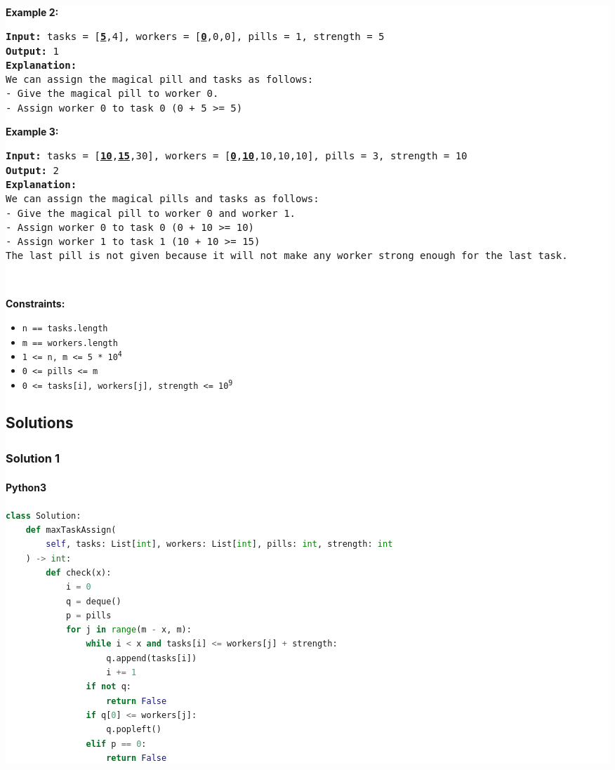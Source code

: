 <p><strong class="example">Example 2:</strong></p>

<pre>
<strong>Input:</strong> tasks = [<u><strong>5</strong></u>,4], workers = [<u><strong>0</strong></u>,0,0], pills = 1, strength = 5
<strong>Output:</strong> 1
<strong>Explanation:</strong>
We can assign the magical pill and tasks as follows:
- Give the magical pill to worker 0.
- Assign worker 0 to task 0 (0 + 5 &gt;= 5)
</pre>

<p><strong class="example">Example 3:</strong></p>

<pre>
<strong>Input:</strong> tasks = [<u><strong>10</strong></u>,<u><strong>15</strong></u>,30], workers = [<u><strong>0</strong></u>,<u><strong>10</strong></u>,10,10,10], pills = 3, strength = 10
<strong>Output:</strong> 2
<strong>Explanation:</strong>
We can assign the magical pills and tasks as follows:
- Give the magical pill to worker 0 and worker 1.
- Assign worker 0 to task 0 (0 + 10 &gt;= 10)
- Assign worker 1 to task 1 (10 + 10 &gt;= 15)
The last pill is not given because it will not make any worker strong enough for the last task.
</pre>

<p>&nbsp;</p>
<p><strong>Constraints:</strong></p>

<ul>
	<li><code>n == tasks.length</code></li>
	<li><code>m == workers.length</code></li>
	<li><code>1 &lt;= n, m &lt;= 5 * 10<sup>4</sup></code></li>
	<li><code>0 &lt;= pills &lt;= m</code></li>
	<li><code>0 &lt;= tasks[i], workers[j], strength &lt;= 10<sup>9</sup></code></li>
</ul>



## Solutions



### Solution 1



#### Python3

```python
class Solution:
    def maxTaskAssign(
        self, tasks: List[int], workers: List[int], pills: int, strength: int
    ) -> int:
        def check(x):
            i = 0
            q = deque()
            p = pills
            for j in range(m - x, m):
                while i < x and tasks[i] <= workers[j] + strength:
                    q.append(tasks[i])
                    i += 1
                if not q:
                    return False
                if q[0] <= workers[j]:
                    q.popleft()
                elif p == 0:
                    return False
```